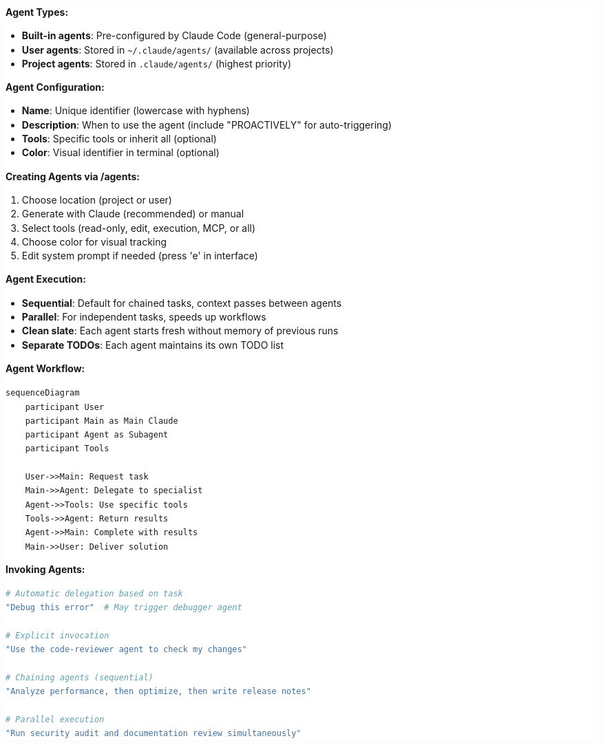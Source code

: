 **Agent Types:**
- **Built-in agents**: Pre-configured by Claude Code (general-purpose)
- **User agents**: Stored in `~/.claude/agents/` (available across projects)
- **Project agents**: Stored in `.claude/agents/` (highest priority)

**Agent Configuration:**
- **Name**: Unique identifier (lowercase with hyphens)
- **Description**: When to use the agent (include "PROACTIVELY" for auto-triggering)
- **Tools**: Specific tools or inherit all (optional)
- **Color**: Visual identifier in terminal (optional)

**Creating Agents via /agents:**
1. Choose location (project or user)
2. Generate with Claude (recommended) or manual
3. Select tools (read-only, edit, execution, MCP, or all)
4. Choose color for visual tracking
5. Edit system prompt if needed (press 'e' in interface)

**Agent Execution:**
- **Sequential**: Default for chained tasks, context passes between agents
- **Parallel**: For independent tasks, speeds up workflows
- **Clean slate**: Each agent starts fresh without memory of previous runs
- **Separate TODOs**: Each agent maintains its own TODO list

**Agent Workflow:**
```mermaid
sequenceDiagram
    participant User
    participant Main as Main Claude
    participant Agent as Subagent
    participant Tools
    
    User->>Main: Request task
    Main->>Agent: Delegate to specialist
    Agent->>Tools: Use specific tools
    Tools->>Agent: Return results
    Agent->>Main: Complete with results
    Main->>User: Deliver solution
```

**Invoking Agents:**
```bash
# Automatic delegation based on task
"Debug this error"  # May trigger debugger agent

# Explicit invocation
"Use the code-reviewer agent to check my changes"

# Chaining agents (sequential)
"Analyze performance, then optimize, then write release notes"

# Parallel execution
"Run security audit and documentation review simultaneously"
```
